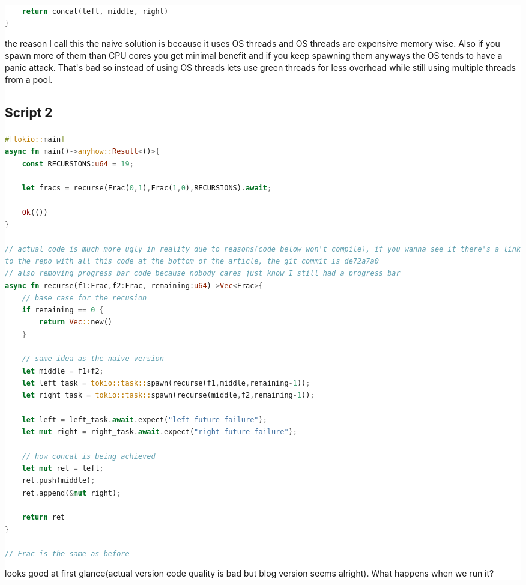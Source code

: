 ```rs
    return concat(left, middle, right)
}
```

the reason I call this the naive solution is because it uses OS threads and OS threads are expensive memory wise. Also if you spawn more of them than CPU cores you get minimal benefit and if you keep spawning them anyways the OS tends to have a panic attack. That's bad so instead of using OS threads lets use green threads for less overhead while still using multiple threads from a pool.

## Script 2

```rs
#[tokio::main]
async fn main()->anyhow::Result<()>{
    const RECURSIONS:u64 = 19;

    let fracs = recurse(Frac(0,1),Frac(1,0),RECURSIONS).await;

    Ok(())
}

// actual code is much more ugly in reality due to reasons(code below won't compile), if you wanna see it there's a link to the repo with all this code at the bottom of the article, the git commit is de72a7a0
// also removing progress bar code because nobody cares just know I still had a progress bar
async fn recurse(f1:Frac,f2:Frac, remaining:u64)->Vec<Frac>{
    // base case for the recusion
    if remaining == 0 {
        return Vec::new()
    }
    
    // same idea as the naive version
    let middle = f1+f2;
    let left_task = tokio::task::spawn(recurse(f1,middle,remaining-1));
    let right_task = tokio::task::spawn(recurse(middle,f2,remaining-1));

    let left = left_task.await.expect("left future failure");
    let mut right = right_task.await.expect("right future failure");
    
    // how concat is being achieved
    let mut ret = left;
    ret.push(middle);
    ret.append(&mut right);

    return ret
}

// Frac is the same as before
```

looks good at first glance(actual version code quality is bad but blog version seems alright). What happens when we run it?
